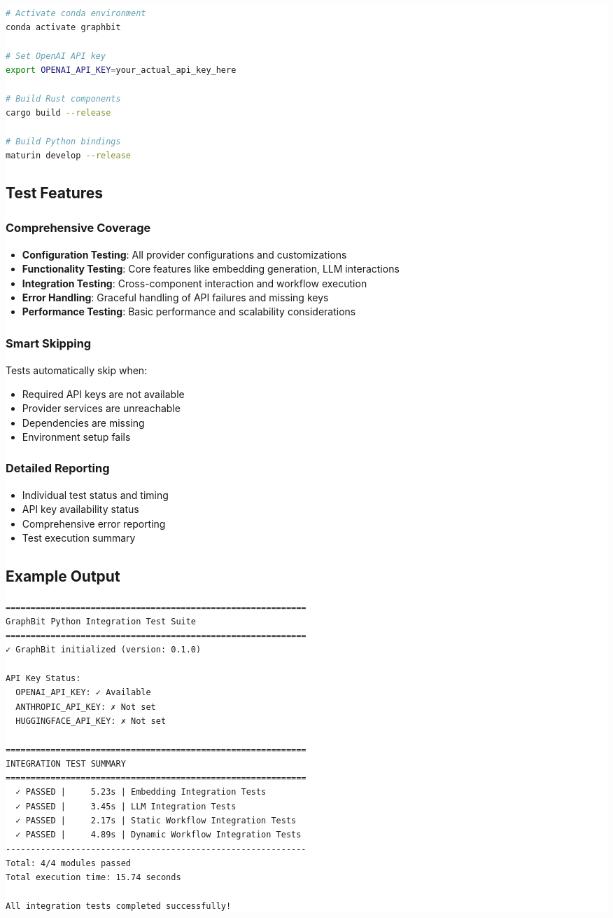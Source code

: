 ```bash
# Activate conda environment
conda activate graphbit

# Set OpenAI API key
export OPENAI_API_KEY=your_actual_api_key_here

# Build Rust components
cargo build --release

# Build Python bindings  
maturin develop --release
```

## Test Features

### Comprehensive Coverage
- **Configuration Testing**: All provider configurations and customizations
- **Functionality Testing**: Core features like embedding generation, LLM interactions
- **Integration Testing**: Cross-component interaction and workflow execution
- **Error Handling**: Graceful handling of API failures and missing keys
- **Performance Testing**: Basic performance and scalability considerations

### Smart Skipping
Tests automatically skip when:
- Required API keys are not available
- Provider services are unreachable
- Dependencies are missing
- Environment setup fails

### Detailed Reporting
- Individual test status and timing
- API key availability status
- Comprehensive error reporting
- Test execution summary

## Example Output

```
============================================================
GraphBit Python Integration Test Suite
============================================================
✓ GraphBit initialized (version: 0.1.0)

API Key Status:
  OPENAI_API_KEY: ✓ Available
  ANTHROPIC_API_KEY: ✗ Not set
  HUGGINGFACE_API_KEY: ✗ Not set

============================================================
INTEGRATION TEST SUMMARY
============================================================
  ✓ PASSED |     5.23s | Embedding Integration Tests
  ✓ PASSED |     3.45s | LLM Integration Tests  
  ✓ PASSED |     2.17s | Static Workflow Integration Tests
  ✓ PASSED |     4.89s | Dynamic Workflow Integration Tests
------------------------------------------------------------
Total: 4/4 modules passed
Total execution time: 15.74 seconds

All integration tests completed successfully!
```

